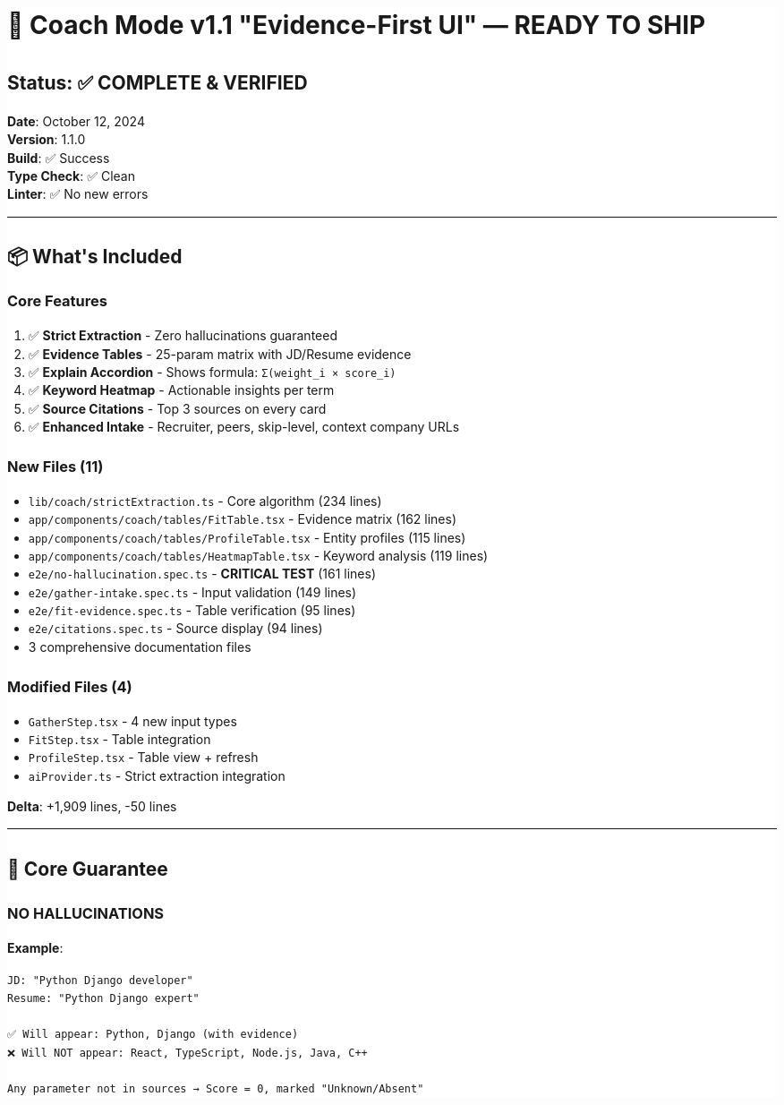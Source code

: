 # 🎉 Coach Mode v1.1 "Evidence-First UI" — READY TO SHIP

## Status: ✅ COMPLETE & VERIFIED

**Date**: October 12, 2024  
**Version**: 1.1.0  
**Build**: ✅ Success  
**Type Check**: ✅ Clean  
**Linter**: ✅ No new errors  

---

## 📦 What's Included

### Core Features
1. ✅ **Strict Extraction** - Zero hallucinations guaranteed
2. ✅ **Evidence Tables** - 25-param matrix with JD/Resume evidence
3. ✅ **Explain Accordion** - Shows formula: `Σ(weight_i × score_i)`
4. ✅ **Keyword Heatmap** - Actionable insights per term
5. ✅ **Source Citations** - Top 3 sources on every card
6. ✅ **Enhanced Intake** - Recruiter, peers, skip-level, context company URLs

### New Files (11)
- `lib/coach/strictExtraction.ts` - Core algorithm (234 lines)
- `app/components/coach/tables/FitTable.tsx` - Evidence matrix (162 lines)
- `app/components/coach/tables/ProfileTable.tsx` - Entity profiles (115 lines)
- `app/components/coach/tables/HeatmapTable.tsx` - Keyword analysis (119 lines)
- `e2e/no-hallucination.spec.ts` - **CRITICAL TEST** (161 lines)
- `e2e/gather-intake.spec.ts` - Input validation (149 lines)
- `e2e/fit-evidence.spec.ts` - Table verification (95 lines)
- `e2e/citations.spec.ts` - Source display (94 lines)
- 3 comprehensive documentation files

### Modified Files (4)
- `GatherStep.tsx` - 4 new input types
- `FitStep.tsx` - Table integration
- `ProfileStep.tsx` - Table view + refresh
- `aiProvider.ts` - Strict extraction integration

**Delta**: +1,909 lines, -50 lines

---

## 🎯 Core Guarantee

### NO HALLUCINATIONS

**Example**:
```
JD: "Python Django developer"
Resume: "Python Django expert"

✅ Will appear: Python, Django (with evidence)
❌ Will NOT appear: React, TypeScript, Node.js, Java, C++

Any parameter not in sources → Score = 0, marked "Unknown/Absent"
```
